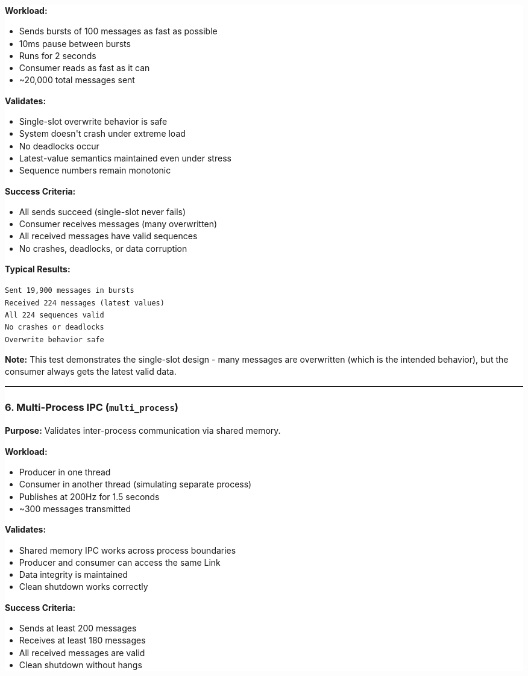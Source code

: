 **Workload:**
- Sends bursts of 100 messages as fast as possible
- 10ms pause between bursts
- Runs for 2 seconds
- Consumer reads as fast as it can
- ~20,000 total messages sent

**Validates:**
- Single-slot overwrite behavior is safe
- System doesn't crash under extreme load
- No deadlocks occur
- Latest-value semantics maintained even under stress
- Sequence numbers remain monotonic

**Success Criteria:**
- All sends succeed (single-slot never fails)
- Consumer receives messages (many overwritten)
- All received messages have valid sequences
- No crashes, deadlocks, or data corruption

**Typical Results:**
```
Sent 19,900 messages in bursts
Received 224 messages (latest values)
All 224 sequences valid
No crashes or deadlocks
Overwrite behavior safe
```

**Note:** This test demonstrates the single-slot design - many messages are overwritten (which is the intended behavior), but the consumer always gets the latest valid data.

---

### 6. Multi-Process IPC (`multi_process`)

**Purpose:** Validates inter-process communication via shared memory.

**Workload:**
- Producer in one thread
- Consumer in another thread (simulating separate process)
- Publishes at 200Hz for 1.5 seconds
- ~300 messages transmitted

**Validates:**
- Shared memory IPC works across process boundaries
- Producer and consumer can access the same Link
- Data integrity is maintained
- Clean shutdown works correctly

**Success Criteria:**
- Sends at least 200 messages
- Receives at least 180 messages
- All received messages are valid
- Clean shutdown without hangs
